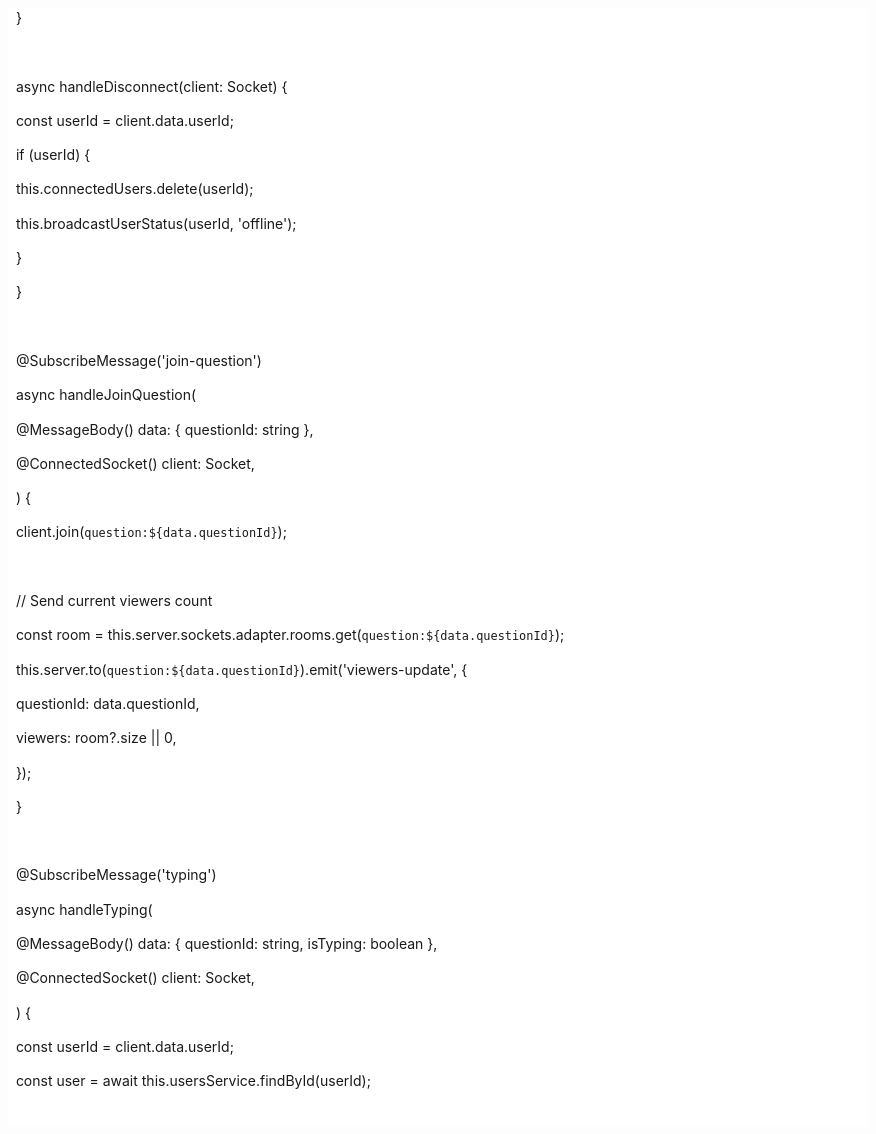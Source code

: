 &nbsp; }

&nbsp; 

&nbsp; async handleDisconnect(client: Socket) {

&nbsp;   const userId = client.data.userId;

&nbsp;   if (userId) {

&nbsp;     this.connectedUsers.delete(userId);

&nbsp;     this.broadcastUserStatus(userId, 'offline');

&nbsp;   }

&nbsp; }

&nbsp; 

&nbsp; @SubscribeMessage('join-question')

&nbsp; async handleJoinQuestion(

&nbsp;   @MessageBody() data: { questionId: string },

&nbsp;   @ConnectedSocket() client: Socket,

&nbsp; ) {

&nbsp;   client.join(`question:${data.questionId}`);

&nbsp;   

&nbsp;   // Send current viewers count

&nbsp;   const room = this.server.sockets.adapter.rooms.get(`question:${data.questionId}`);

&nbsp;   this.server.to(`question:${data.questionId}`).emit('viewers-update', {

&nbsp;     questionId: data.questionId,

&nbsp;     viewers: room?.size || 0,

&nbsp;   });

&nbsp; }

&nbsp; 

&nbsp; @SubscribeMessage('typing')

&nbsp; async handleTyping(

&nbsp;   @MessageBody() data: { questionId: string, isTyping: boolean },

&nbsp;   @ConnectedSocket() client: Socket,

&nbsp; ) {

&nbsp;   const userId = client.data.userId;

&nbsp;   const user = await this.usersService.findById(userId);

&nbsp;   
